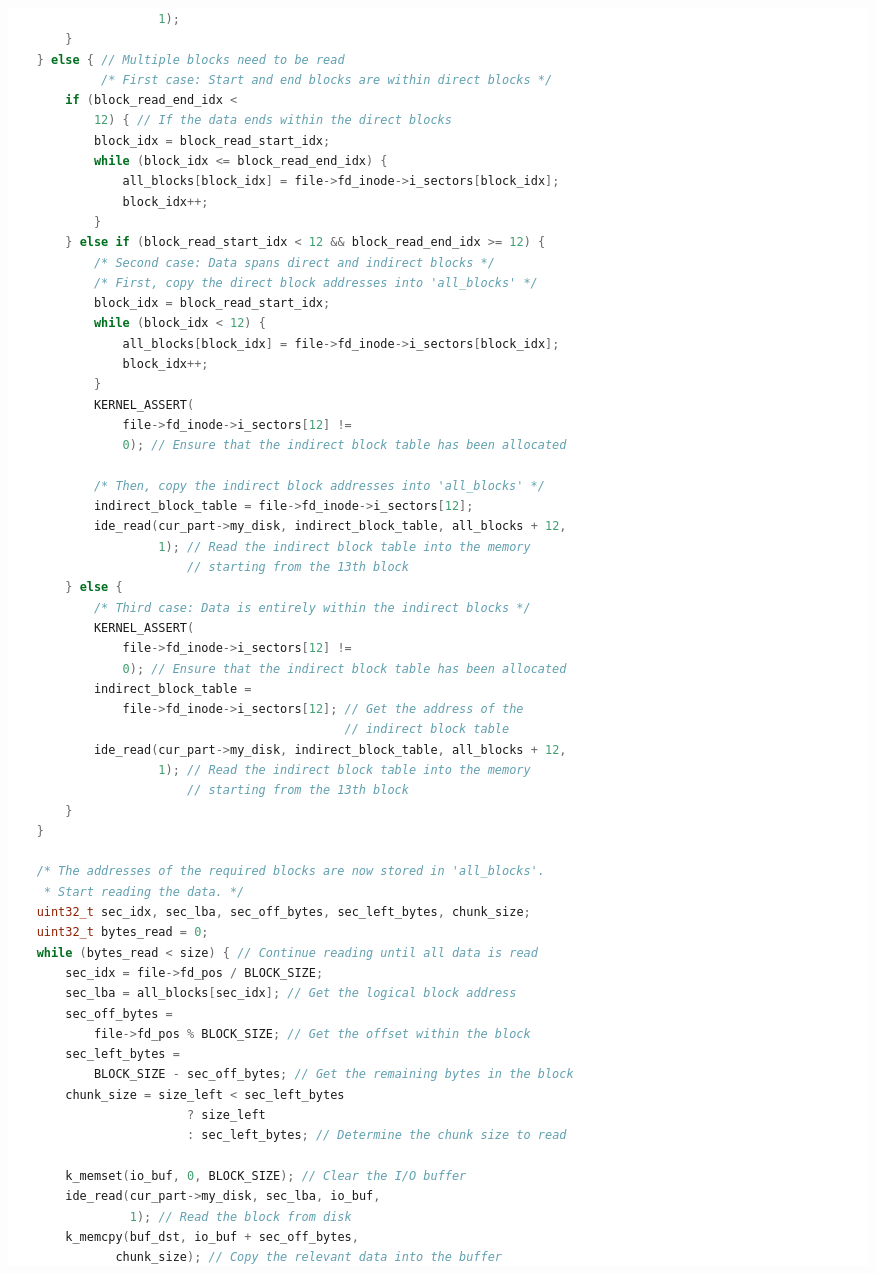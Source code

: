 ```c
                     1);
        }
    } else { // Multiple blocks need to be read
             /* First case: Start and end blocks are within direct blocks */
        if (block_read_end_idx <
            12) { // If the data ends within the direct blocks
            block_idx = block_read_start_idx;
            while (block_idx <= block_read_end_idx) {
                all_blocks[block_idx] = file->fd_inode->i_sectors[block_idx];
                block_idx++;
            }
        } else if (block_read_start_idx < 12 && block_read_end_idx >= 12) {
            /* Second case: Data spans direct and indirect blocks */
            /* First, copy the direct block addresses into 'all_blocks' */
            block_idx = block_read_start_idx;
            while (block_idx < 12) {
                all_blocks[block_idx] = file->fd_inode->i_sectors[block_idx];
                block_idx++;
            }
            KERNEL_ASSERT(
                file->fd_inode->i_sectors[12] !=
                0); // Ensure that the indirect block table has been allocated

            /* Then, copy the indirect block addresses into 'all_blocks' */
            indirect_block_table = file->fd_inode->i_sectors[12];
            ide_read(cur_part->my_disk, indirect_block_table, all_blocks + 12,
                     1); // Read the indirect block table into the memory
                         // starting from the 13th block
        } else {
            /* Third case: Data is entirely within the indirect blocks */
            KERNEL_ASSERT(
                file->fd_inode->i_sectors[12] !=
                0); // Ensure that the indirect block table has been allocated
            indirect_block_table =
                file->fd_inode->i_sectors[12]; // Get the address of the
                                               // indirect block table
            ide_read(cur_part->my_disk, indirect_block_table, all_blocks + 12,
                     1); // Read the indirect block table into the memory
                         // starting from the 13th block
        }
    }

    /* The addresses of the required blocks are now stored in 'all_blocks'.
     * Start reading the data. */
    uint32_t sec_idx, sec_lba, sec_off_bytes, sec_left_bytes, chunk_size;
    uint32_t bytes_read = 0;
    while (bytes_read < size) { // Continue reading until all data is read
        sec_idx = file->fd_pos / BLOCK_SIZE;
        sec_lba = all_blocks[sec_idx]; // Get the logical block address
        sec_off_bytes =
            file->fd_pos % BLOCK_SIZE; // Get the offset within the block
        sec_left_bytes =
            BLOCK_SIZE - sec_off_bytes; // Get the remaining bytes in the block
        chunk_size = size_left < sec_left_bytes
                         ? size_left
                         : sec_left_bytes; // Determine the chunk size to read

        k_memset(io_buf, 0, BLOCK_SIZE); // Clear the I/O buffer
        ide_read(cur_part->my_disk, sec_lba, io_buf,
                 1); // Read the block from disk
        k_memcpy(buf_dst, io_buf + sec_off_bytes,
               chunk_size); // Copy the relevant data into the buffer

```